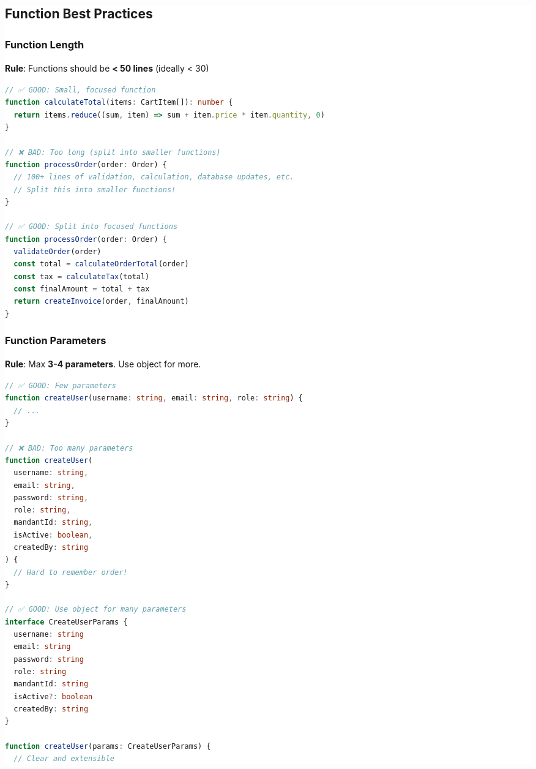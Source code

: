 
## Function Best Practices

### Function Length

**Rule**: Functions should be **< 50 lines** (ideally < 30)

```typescript
// ✅ GOOD: Small, focused function
function calculateTotal(items: CartItem[]): number {
  return items.reduce((sum, item) => sum + item.price * item.quantity, 0)
}

// ❌ BAD: Too long (split into smaller functions)
function processOrder(order: Order) {
  // 100+ lines of validation, calculation, database updates, etc.
  // Split this into smaller functions!
}

// ✅ GOOD: Split into focused functions
function processOrder(order: Order) {
  validateOrder(order)
  const total = calculateOrderTotal(order)
  const tax = calculateTax(total)
  const finalAmount = total + tax
  return createInvoice(order, finalAmount)
}
```

### Function Parameters

**Rule**: Max **3-4 parameters**. Use object for more.

```typescript
// ✅ GOOD: Few parameters
function createUser(username: string, email: string, role: string) {
  // ...
}

// ❌ BAD: Too many parameters
function createUser(
  username: string,
  email: string,
  password: string,
  role: string,
  mandantId: string,
  isActive: boolean,
  createdBy: string
) {
  // Hard to remember order!
}

// ✅ GOOD: Use object for many parameters
interface CreateUserParams {
  username: string
  email: string
  password: string
  role: string
  mandantId: string
  isActive?: boolean
  createdBy: string
}

function createUser(params: CreateUserParams) {
  // Clear and extensible
```